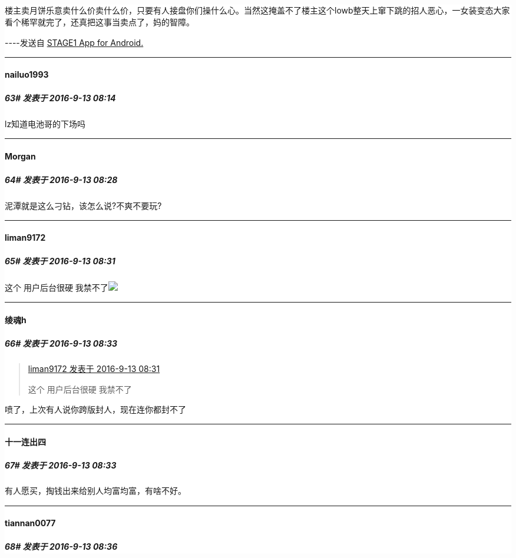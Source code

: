 楼主卖月饼乐意卖什么价卖什么价，只要有人接盘你们操什么心。当然这掩盖不了楼主这个lowb整天上窜下跳的招人恶心，一女装变态大家看个稀罕就完了，还真把这事当卖点了，妈的智障。


----发送自 [STAGE1 App for Android.](http://stage1.5j4m.com/?1.21)


-----

####  nailuo1993  
##### 63#       发表于 2016-9-13 08:14


lz知道电池哥的下场吗


-----

####  Morgan  
##### 64#       发表于 2016-9-13 08:28


泥潭就是这么刁钻，该怎么说?不爽不要玩?


-----

####  liman9172  
##### 65#       发表于 2016-9-13 08:31


这个 用户后台很硬 我禁不了<img src="https://static.saraba1st.com/image/smiley/face/29.gif" referrerpolicy="no-referrer">


-----

####  绫魂h  
##### 66#       发表于 2016-9-13 08:33


<blockquote><a href="httphttps://bbs.saraba1st.com/2b/forum.php?mod=redirect&amp;goto=findpost&amp;pid=33562920&amp;ptid=1331875" target="_blank">liman9172 发表于 2016-9-13 08:31</a>

这个 用户后台很硬 我禁不了</blockquote>
喷了，上次有人说你跨版封人，现在连你都封不了


-----

####  十一连出四  
##### 67#       发表于 2016-9-13 08:33


有人愿买，掏钱出来给别人均富均富，有啥不好。


-----

####  tiannan0077  
##### 68#       发表于 2016-9-13 08:36
